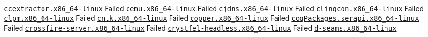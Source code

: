 <tr>
<td>
<tt><a href='https://hydra.nixos.org/build/183754104'>ccextractor.x86_64-linux</a></tt>
</td>
<td>Failed</td>
</tr>
<tr>
<td>
<tt><a href='https://hydra.nixos.org/build/183748436'>cemu.x86_64-linux</a></tt>
</td>
<td>Failed</td>
</tr>
<tr>
<td>
<tt><a href='https://hydra.nixos.org/build/183568296'>cjdns.x86_64-linux</a></tt>
</td>
<td>Failed</td>
</tr>
<tr>
<td>
<tt><a href='https://hydra.nixos.org/build/183555403'>clingcon.x86_64-linux</a></tt>
</td>
<td>Failed</td>
</tr>
<tr>
<td>
<tt><a href='https://hydra.nixos.org/build/183512151'>clpm.x86_64-linux</a></tt>
</td>
<td>Failed</td>
</tr>
<tr>
<td>
<tt><a href='https://hydra.nixos.org/build/183932444'>cntk.x86_64-linux</a></tt>
</td>
<td>Failed</td>
</tr>
<tr>
<td>
<tt><a href='https://hydra.nixos.org/build/183611599'>copper.x86_64-linux</a></tt>
</td>
<td>Failed</td>
</tr>
<tr>
<td>
<tt><a href='https://hydra.nixos.org/build/184214521'>coqPackages.serapi.x86_64-linux</a></tt>
</td>
<td>Failed</td>
</tr>
<tr>
<td>
<tt><a href='https://hydra.nixos.org/build/183579622'>crossfire-server.x86_64-linux</a></tt>
</td>
<td>Failed</td>
</tr>
<tr>
<td>
<tt><a href='https://hydra.nixos.org/build/183932913'>crystfel-headless.x86_64-linux</a></tt>
</td>
<td>Failed</td>
</tr>
<tr>
<td>
<tt><a href='https://hydra.nixos.org/build/183532074'>d-seams.x86_64-linux</a></tt>
</td>